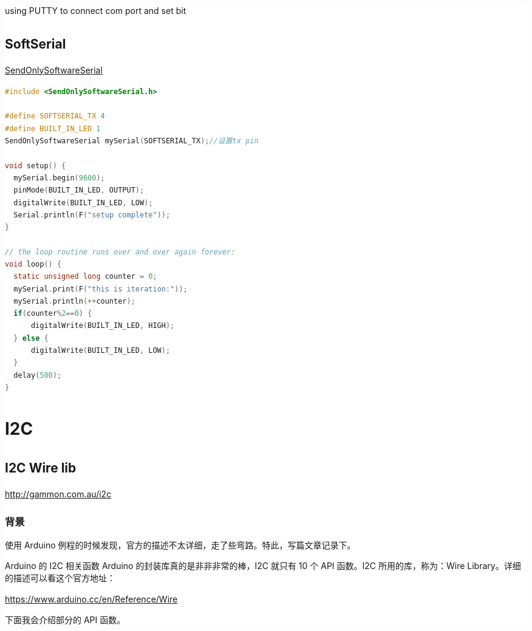 using PUTTY to connect com port and set bit

## SoftSerial

[SendOnlySoftwareSerial](SendOnlySoftwareSerial.zip)

```c
#include <SendOnlySoftwareSerial.h>

#define SOFTSERIAL_TX 4
#define BUILT_IN_LED 1
SendOnlySoftwareSerial mySerial(SOFTSERIAL_TX);//设置tx pin

void setup() {
  mySerial.begin(9600); 
  pinMode(BUILT_IN_LED, OUTPUT);
  digitalWrite(BUILT_IN_LED, LOW);
  Serial.println(F("setup complete"));
}

// the loop routine runs over and over again forever:
void loop() {
  static unsigned long counter = 0;
  mySerial.print(F("this is iteration:"));
  mySerial.println(++counter);
  if(counter%2==0) {
      digitalWrite(BUILT_IN_LED, HIGH);
  } else {
      digitalWrite(BUILT_IN_LED, LOW);
  }
  delay(500);
}
```





# I2C

## I2C Wire lib

http://gammon.com.au/i2c

### 背景

使用 Arduino 例程的时候发现，官方的描述不太详细，走了些弯路。特此，写篇文章记录下。

Arduino 的 I2C 相关函数
Arduino 的封装库真的是非非非常的棒，I2C 就只有 10 个 API 函数。I2C 所用的库，称为：Wire Library。详细的描述可以看这个官方地址：

https://www.arduino.cc/en/Reference/Wire

下面我会介绍部分的 API 函数。
